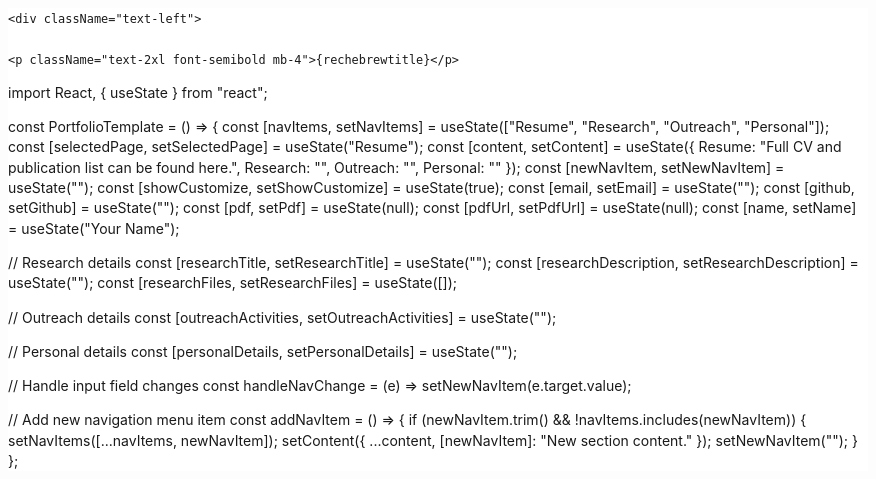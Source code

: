     <div className="text-left">

    <p className="text-2xl font-semibold mb-4">{rechebrewtitle}</p>
</div>

  </div>
</>
























import React, { useState } from "react";

const PortfolioTemplate = () => {
  const [navItems, setNavItems] = useState(["Resume", "Research", "Outreach", "Personal"]);
  const [selectedPage, setSelectedPage] = useState("Resume");
  const [content, setContent] = useState({
    Resume: "Full CV and publication list can be found here.",
    Research: "",
    Outreach: "",
    Personal: ""
  });
  const [newNavItem, setNewNavItem] = useState("");
  const [showCustomize, setShowCustomize] = useState(true);
  const [email, setEmail] = useState("");
  const [github, setGithub] = useState("");
  const [pdf, setPdf] = useState(null);
  const [pdfUrl, setPdfUrl] = useState(null);
  const [name, setName] = useState("Your Name");

  // Research details
  const [researchTitle, setResearchTitle] = useState("");
  const [researchDescription, setResearchDescription] = useState("");
  const [researchFiles, setResearchFiles] = useState([]);
  
  // Outreach details
  const [outreachActivities, setOutreachActivities] = useState("");

  // Personal details
  const [personalDetails, setPersonalDetails] = useState("");

  // Handle input field changes
  const handleNavChange = (e) => setNewNavItem(e.target.value);

  // Add new navigation menu item
  const addNavItem = () => {
    if (newNavItem.trim() && !navItems.includes(newNavItem)) {
      setNavItems([...navItems, newNavItem]);
      setContent({ ...content, [newNavItem]: "New section content." });
      setNewNavItem("");
    }
  };
